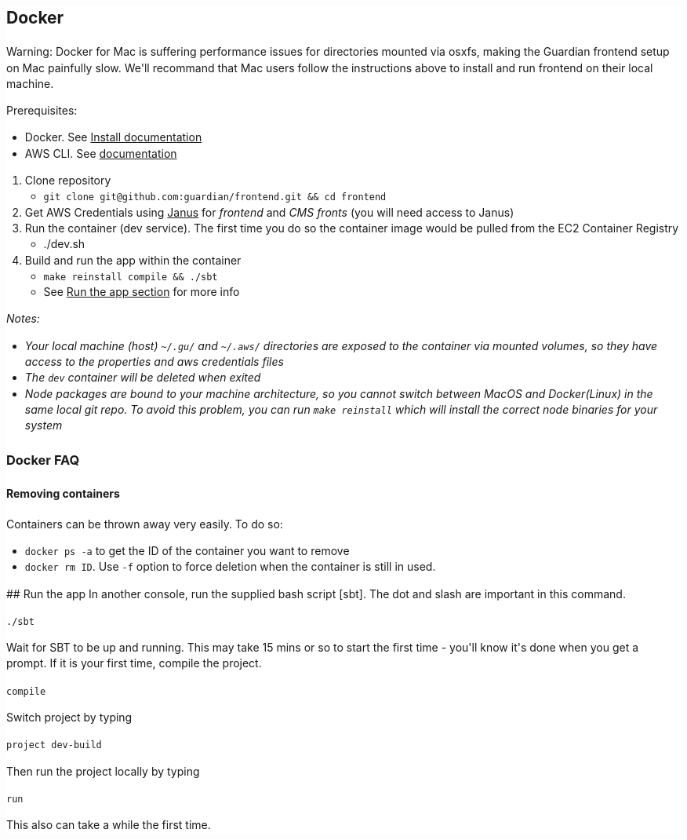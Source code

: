 ## Docker

Warning: Docker for Mac is suffering performance issues for directories mounted via osxfs, making the Guardian frontend setup on Mac painfully slow. We'll recommand that Mac users follow the instructions above to install and run frontend on their local machine.

Prerequisites:
- Docker. See [Install documentation](https://docs.docker.com/engine/installation/)
- AWS CLI. See [documentation](https://aws.amazon.com/cli/)

1. Clone repository
    - `git clone git@github.com:guardian/frontend.git && cd frontend`
2. Get AWS Credentials using [Janus](https://janus.gutools.co.uk/) for *frontend* and *CMS fronts* (you will need access to Janus)
4. Run the container (dev service). The first time you do so the container image would be pulled from the EC2 Container Registry
    - ./dev.sh
5. Build and run the app within the container
    - `make reinstall compile && ./sbt`
    - See [Run the app section](#run-the-app) for more info


*Notes:*
- *Your local machine (host) `~/.gu/` and `~/.aws/` directories are exposed to the container via mounted volumes, so they have access to the properties and aws credentials files*
- *The `dev` container will be deleted when exited*
- *Node packages are bound to your machine architecture, so you cannot switch between MacOS and Docker(Linux) in the same local git repo. To avoid this problem, you can run `make reinstall` which will install the correct node binaries for your system*

### Docker FAQ

#### Removing containers

Containers can be thrown away very easily. To do so:
- `docker ps -a` to get the ID of the container you want to remove
- `docker rm ID`. Use `-f` option to force deletion when the container is still in used.


## Run the app
In another console, run the supplied bash script [sbt]. The dot and slash are important in this command.
```
./sbt
```
Wait for SBT to be up and running. This may take 15 mins or so to start the first time - you'll know
it's done when you get a prompt. If it is your first time, compile the project.
```
compile
```
Switch project by typing
```
project dev-build
```
Then run the project locally by typing
```
run
```
This also can take a while the first time.
